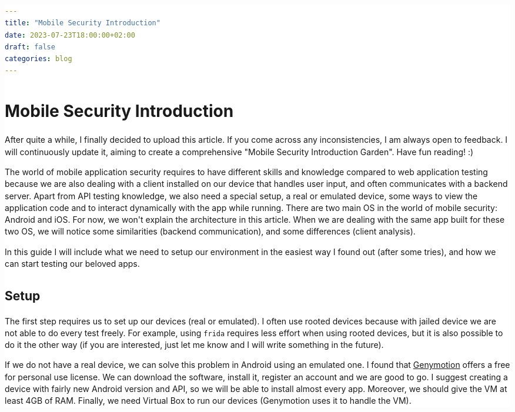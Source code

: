 ```yaml
---
title: "Mobile Security Introduction"
date: 2023-07-23T18:00:00+02:00
draft: false
categories: blog
---
```


# Mobile Security Introduction
After quite a while, I finally decided to upload this article. If you come across any inconsistencies, I am always open to feedback. I will continuously update it, aiming to create a comprehensive "Mobile Security Introduction Garden". Have fun reading! :)

The world of mobile application security requires to have different skills and knowledge compared to web application testing because we are also dealing with a client installed on our device that handles user input, and often communicates with a backend server. Apart from API testing knowledge, we also need a special setup, a real or emulated device, some ways to view the application code and to interact dynamically with the app while running. There are two main OS in the world of mobile security: Android and iOS. For now, we won't explain the architecture in this article. When we are dealing with the same app built for these two OS, we will notice some similarities (backend communication), and some differences (client analysis).

In this guide I will include what we need to setup our environment in the easiest way I found out (after some tries), and how we can start testing our beloved apps.
## Setup

The first step requires us to set up our devices (real or emulated). I often use rooted devices because with jailed device we are not able to do every test freely. For example, using `frida` requires less effort when using rooted devices, but it is also possible to do it the other way (if you are interested, just let me know and I will write something in the future).

If we do not have a real device, we can solve this problem in Android using an emulated one. I found that [Genymotion](https://www.genymotion.com/download/) offers a free for personal use license. We can download the software, install it, register an account and we are good to go. I suggest creating a device with fairly new Android version and API, so we will be able to install almost every app. Moreover, we should give the VM at least 4GB of RAM. Finally, we need Virtual Box to run our devices (Genymotion uses it to handle the VM).

<figure>